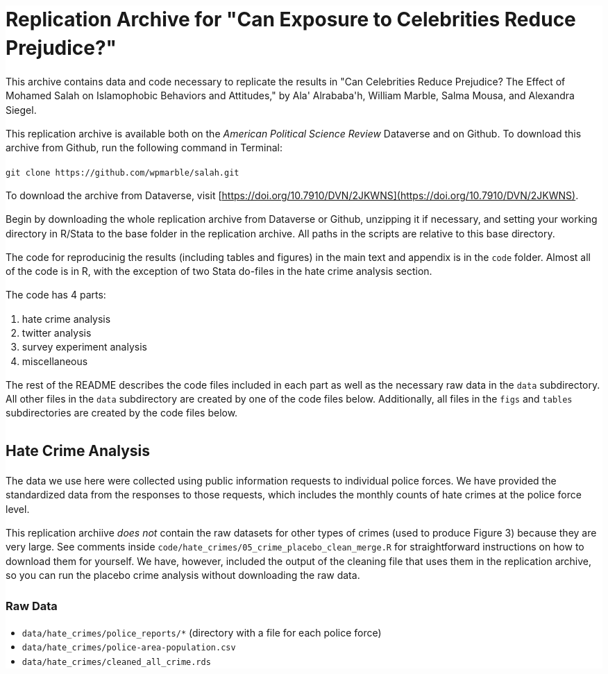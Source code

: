 # Replication Archive for "Can Exposure to Celebrities Reduce Prejudice?"

This archive contains data and code necessary to replicate the results in "Can Celebrities Reduce Prejudice? The Effect of Mohamed Salah on Islamophobic Behaviors and Attitudes," by Ala' Alrababa'h, William Marble, Salma Mousa, and Alexandra Siegel.

This replication archive is available both on the _American Political Science Review_ Dataverse and on Github. To download this archive from Github, run the following command in Terminal:
```
git clone https://github.com/wpmarble/salah.git
```

To download the archive from Dataverse, visit [https://doi.org/10.7910/DVN/2JKWNS](https://doi.org/10.7910/DVN/2JKWNS).

Begin by downloading the whole replication archive from Dataverse or Github, unzipping it if necessary, and setting your working directory in R/Stata to the base folder in the replication archive. All paths in the scripts are relative to this base directory. 

The code for reproducinig the results (including tables and figures) in the main text and appendix is in the `code` folder. Almost all of the code is in R, with the exception of two Stata do-files in the hate crime analysis section.

The code has 4 parts:
  1. hate crime analysis
  2. twitter analysis
  3. survey experiment analysis
  4. miscellaneous

The rest of the README describes the code files included in each part as well as the necessary raw data in the `data` subdirectory. All other files in the `data` subdirectory are created by one of  the code files below. Additionally, all files in the `figs` and `tables` subdirectories are created by the code files below.






## Hate Crime Analysis

The data we use here were collected using public information requests to individual police forces. We have provided the standardized data from the responses to those requests, which includes the monthly counts of hate crimes at the police force level.

This replication archiive *does not* contain the raw datasets for other types of crimes (used to produce Figure 3) because they are very large. See comments inside `code/hate_crimes/05_crime_placebo_clean_merge.R` for straightforward instructions on how to download them for yourself.  We have, however, included the output of the cleaning file that uses them in the replication archive, so you can run the placebo crime analysis without downloading the raw data.


### Raw Data
- `data/hate_crimes/police_reports/*` (directory with a file for each police force)
- `data/hate_crimes/police-area-population.csv`
- `data/hate_crimes/cleaned_all_crime.rds`
